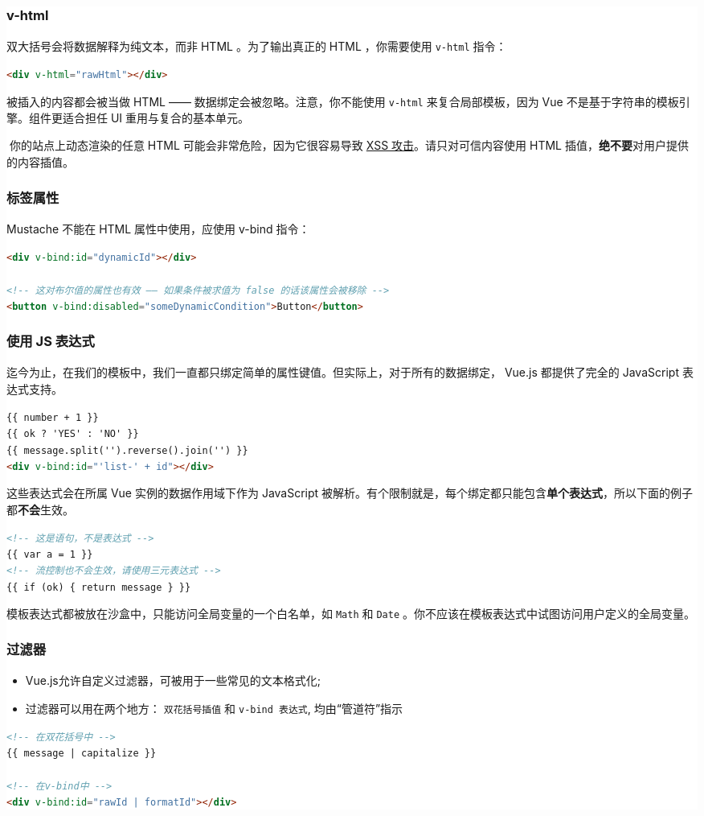### v-html

双大括号会将数据解释为纯文本，而非 HTML 。为了输出真正的 HTML ，你需要使用 `v-html` 指令： 

```html
<div v-html="rawHtml"></div>
```

被插入的内容都会被当做 HTML —— 数据绑定会被忽略。注意，你不能使用 `v-html` 来复合局部模板，因为 Vue 不是基于字符串的模板引擎。组件更适合担任 UI 重用与复合的基本单元。 

​	你的站点上动态渲染的任意 HTML 可能会非常危险，因为它很容易导致 [XSS 攻击](https://en.wikipedia.org/wiki/Cross-site_scripting)。请只对可信内容使用 HTML 插值，**绝不要**对用户提供的内容插值。 

### 标签属性 

Mustache 不能在 HTML 属性中使用，应使用 v-bind 指令： 

```html
<div v-bind:id="dynamicId"></div>

<!-- 这对布尔值的属性也有效 —— 如果条件被求值为 false 的话该属性会被移除 -->
<button v-bind:disabled="someDynamicCondition">Button</button>
```

### 使用 JS 表达式 

​	迄今为止，在我们的模板中，我们一直都只绑定简单的属性键值。但实际上，对于所有的数据绑定， Vue.js 都提供了完全的 JavaScript 表达式支持。

```html
{{ number + 1 }}
{{ ok ? 'YES' : 'NO' }}
{{ message.split('').reverse().join('') }}
<div v-bind:id="'list-' + id"></div>
```

这些表达式会在所属 Vue 实例的数据作用域下作为 JavaScript 被解析。有个限制就是，每个绑定都只能包含**单个表达式**，所以下面的例子都**不会**生效。 

```html
<!-- 这是语句，不是表达式 -->
{{ var a = 1 }}
<!-- 流控制也不会生效，请使用三元表达式 -->
{{ if (ok) { return message } }}
```

模板表达式都被放在沙盒中，只能访问全局变量的一个白名单，如 `Math` 和 `Date` 。你不应该在模板表达式中试图访问用户定义的全局变量。



### 过滤器 

- Vue.js允许自定义过滤器，可被用于一些常见的文本格式化;

- 过滤器可以用在两个地方： `双花括号插值`  和  `v-bind 表达式`,  均由“管道符”指示

```html
<!-- 在双花括号中 -->
{{ message | capitalize }}

<!-- 在v-bind中 -->
<div v-bind:id="rawId | formatId"></div>
```
